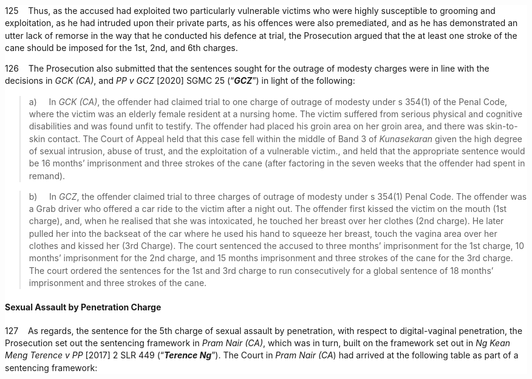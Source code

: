 125    Thus, as the accused had exploited two particularly vulnerable victims who were highly susceptible to grooming and exploitation, as he had intruded upon their private parts, as his offences were also premediated, and as he has demonstrated an utter lack of remorse in the way that he conducted his defence at trial, the Prosecution argued that the at least one stroke of the cane should be imposed for the 1st, 2nd, and 6th charges.

126    The Prosecution also submitted that the sentences sought for the outrage of modesty charges were in line with the decisions in _GCK (CA)_, and _PP v GCZ_ <span class="citation">\[2020\] SGMC 25</span> (“**_GCZ_**”) in light of the following:

> a)     In _GCK (CA)_, the offender had claimed trial to one charge of outrage of modesty under s 354(1) of the Penal Code, where the victim was an elderly female resident at a nursing home. The victim suffered from serious physical and cognitive disabilities and was found unfit to testify. The offender had placed his groin area on her groin area, and there was skin-to-skin contact. The Court of Appeal held that this case fell within the middle of Band 3 of _Kunasekaran_ given the high degree of sexual intrusion, abuse of trust, and the exploitation of a vulnerable victim., and held that the appropriate sentence would be 16 months’ imprisonment and three strokes of the cane (after factoring in the seven weeks that the offender had spent in remand).

> b)     In _GCZ_, the offender claimed trial to three charges of outrage of modesty under s 354(1) Penal Code. The offender was a Grab driver who offered a car ride to the victim after a night out. The offender first kissed the victim on the mouth (1st charge), and, when he realised that she was intoxicated, he touched her breast over her clothes (2nd charge). He later pulled her into the backseat of the car where he used his hand to squeeze her breast, touch the vagina area over her clothes and kissed her (3rd Charge). The court sentenced the accused to three months’ imprisonment for the 1st charge, 10 months’ imprisonment for the 2nd charge, and 15 months imprisonment and three strokes of the cane for the 3rd charge. The court ordered the sentences for the 1st and 3rd charge to run consecutively for a global sentence of 18 months’ imprisonment and three strokes of the cane.

#### Sexual Assault by Penetration Charge

127    As regards, the sentence for the 5th charge of sexual assault by penetration, with respect to digital-vaginal penetration, the Prosecution set out the sentencing framework in _Pram Nair (CA)_, which was in turn, built on the framework set out in _Ng Kean Meng Terence v PP_ <span class="citation">\[2017\] 2 SLR 449</span> (“**_Terence Ng_**”). The Court in _Pram Nair (CA_) had arrived at the following table as part of a sentencing framework:

